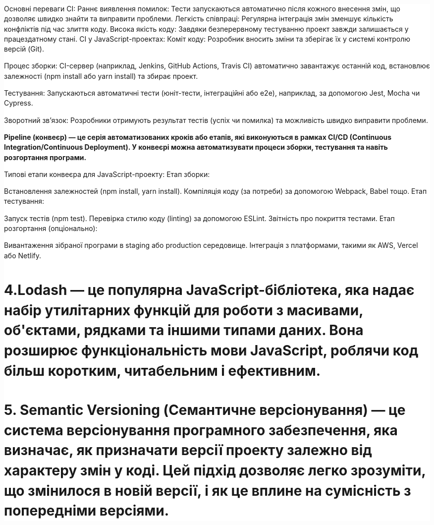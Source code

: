 Основні переваги CI:
Раннє виявлення помилок: Тести запускаються автоматично після кожного внесення змін, що дозволяє швидко знайти та виправити проблеми.
Легкість співпраці: Регулярна інтеграція змін зменшує кількість конфліктів під час злиття коду.
Висока якість коду: Завдяки безперервному тестуванню проект завжди залишається у працездатному стані.
CI у JavaScript-проектах:
Коміт коду: Розробник вносить зміни та зберігає їх у системі контролю версій (Git).

Процес зборки: CI-сервер (наприклад, Jenkins, GitHub Actions, Travis CI) автоматично завантажує останній код, встановлює залежності (npm install або yarn install) та збирає проект.

Тестування: Запускаються автоматичні тести (юнiт-тести, інтеграційні або e2e), наприклад, за допомогою Jest, Mocha чи Cypress.

Зворотний зв’язок: Розробники отримують результат тестів (успіх чи помилка) та можливість швидко виправити проблеми.


__Pipeline (конвеєр) — це серія автоматизованих кроків або етапів, які виконуються в рамках CI/CD (Continuous Integration/Continuous Deployment). У конвеєрі можна автоматизувати процеси зборки, тестування та навіть розгортання програми.__

Типові етапи конвеєра для JavaScript-проекту:
Етап зборки:

Встановлення залежностей (npm install, yarn install).
Компіляція коду (за потреби) за допомогою Webpack, Babel тощо.
Етап тестування:

Запуск тестів (npm test).
Перевірка стилю коду (linting) за допомогою ESLint.
Звітність про покриття тестами.
Етап розгортання (опціонально):

Вивантаження зібраної програми в staging або production середовище.
Інтеграція з платформами, такими як AWS, Vercel або Netlify.




# 4.Lodash — це популярна JavaScript-бібліотека, яка надає набір утилітарних функцій для роботи з масивами, об'єктами, рядками та іншими типами даних. Вона розширює функціональність мови JavaScript, роблячи код більш коротким, читабельним і ефективним.




# 5. Semantic Versioning (Семантичне версіонування) — це система версіонування програмного забезпечення, яка визначає, як призначати версії проекту залежно від характеру змін у коді. Цей підхід дозволяє легко зрозуміти, що змінилося в новій версії, і як це вплине на сумісність з попередніми версіями.
